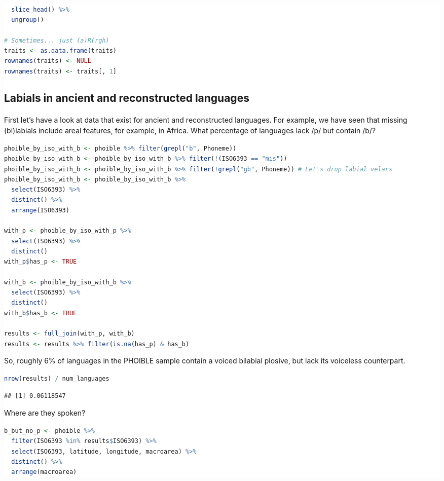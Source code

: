 ``` r
  slice_head() %>%
  ungroup()

# Sometimes... just (a)R(rgh)
traits <- as.data.frame(traits)
rownames(traits) <- NULL
rownames(traits) <- traits[, 1]
```

## Labials in ancient and reconstructed languages

First let’s have a look at data that exist for ancient and reconstructed
languages. For example, we have seen that missing (bi)labials include
areal features, for example, in Africa. What percentage of languages
lack /p/ but contain /b/?

``` r
phoible_by_iso_with_b <- phoible %>% filter(grepl("b", Phoneme))
phoible_by_iso_with_b <- phoible_by_iso_with_b %>% filter(!(ISO6393 == "mis"))
phoible_by_iso_with_b <- phoible_by_iso_with_b %>% filter(!grepl("ɡb", Phoneme)) # Let's drop labial velars
phoible_by_iso_with_b <- phoible_by_iso_with_b %>%
  select(ISO6393) %>%
  distinct() %>%
  arrange(ISO6393)

with_p <- phoible_by_iso_with_p %>%
  select(ISO6393) %>%
  distinct()
with_p$has_p <- TRUE

with_b <- phoible_by_iso_with_b %>%
  select(ISO6393) %>%
  distinct()
with_b$has_b <- TRUE

results <- full_join(with_p, with_b)
results <- results %>% filter(is.na(has_p) & has_b)
```

So, roughly 6% of languages in the PHOIBLE sample contain a voiced
bilabial plosive, but lack its voiceless counterpart.

``` r
nrow(results) / num_languages
```

    ## [1] 0.06118547

Where are they spoken?

``` r
b_but_no_p <- phoible %>%
  filter(ISO6393 %in% results$ISO6393) %>%
  select(ISO6393, latitude, longitude, macroarea) %>%
  distinct() %>%
  arrange(macroarea)
```
